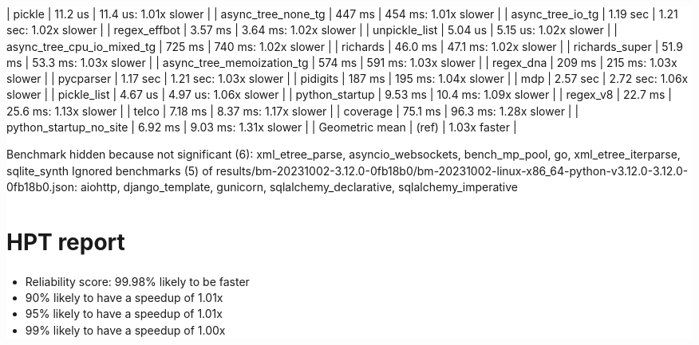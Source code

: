 | pickle                     | 11.2 us                                                | 11.4 us: 1.01x slower                                                  |
| async_tree_none_tg         | 447 ms                                                 | 454 ms: 1.01x slower                                                   |
| async_tree_io_tg           | 1.19 sec                                               | 1.21 sec: 1.02x slower                                                 |
| regex_effbot               | 3.57 ms                                                | 3.64 ms: 1.02x slower                                                  |
| unpickle_list              | 5.04 us                                                | 5.15 us: 1.02x slower                                                  |
| async_tree_cpu_io_mixed_tg | 725 ms                                                 | 740 ms: 1.02x slower                                                   |
| richards                   | 46.0 ms                                                | 47.1 ms: 1.02x slower                                                  |
| richards_super             | 51.9 ms                                                | 53.3 ms: 1.03x slower                                                  |
| async_tree_memoization_tg  | 574 ms                                                 | 591 ms: 1.03x slower                                                   |
| regex_dna                  | 209 ms                                                 | 215 ms: 1.03x slower                                                   |
| pycparser                  | 1.17 sec                                               | 1.21 sec: 1.03x slower                                                 |
| pidigits                   | 187 ms                                                 | 195 ms: 1.04x slower                                                   |
| mdp                        | 2.57 sec                                               | 2.72 sec: 1.06x slower                                                 |
| pickle_list                | 4.67 us                                                | 4.97 us: 1.06x slower                                                  |
| python_startup             | 9.53 ms                                                | 10.4 ms: 1.09x slower                                                  |
| regex_v8                   | 22.7 ms                                                | 25.6 ms: 1.13x slower                                                  |
| telco                      | 7.18 ms                                                | 8.37 ms: 1.17x slower                                                  |
| coverage                   | 75.1 ms                                                | 96.3 ms: 1.28x slower                                                  |
| python_startup_no_site     | 6.92 ms                                                | 9.03 ms: 1.31x slower                                                  |
| Geometric mean             | (ref)                                                  | 1.03x faster                                                           |

Benchmark hidden because not significant (6): xml_etree_parse, asyncio_websockets, bench_mp_pool, go, xml_etree_iterparse, sqlite_synth
Ignored benchmarks (5) of results/bm-20231002-3.12.0-0fb18b0/bm-20231002-linux-x86_64-python-v3.12.0-3.12.0-0fb18b0.json: aiohttp, django_template, gunicorn, sqlalchemy_declarative, sqlalchemy_imperative


# HPT report

- Reliability score: 99.98% likely to be faster
- 90% likely to have a speedup of 1.01x
- 95% likely to have a speedup of 1.01x
- 99% likely to have a speedup of 1.00x
